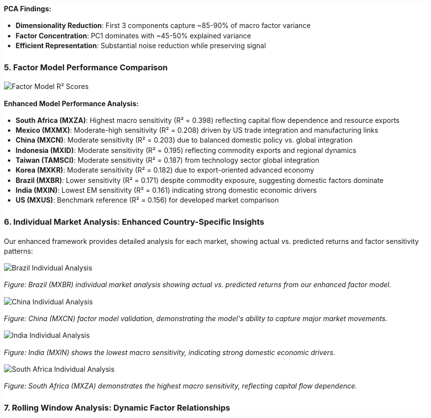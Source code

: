 **PCA Findings:**
- **Dimensionality Reduction**: First 3 components capture ~85-90% of macro factor variance
- **Factor Concentration**: PC1 dominates with ~45-50% explained variance
- **Efficient Representation**: Substantial noise reduction while preserving signal

### 5. Factor Model Performance Comparison

![Factor Model R² Scores](https://raw.githubusercontent.com/wilsonck75/D-Cubed-Data-Lab/main/macro-factor-model-em/output/markdown_plots/factor_model_r2_scores.png)

**Enhanced Model Performance Analysis:**
- **South Africa (MXZA)**: Highest macro sensitivity (R² = 0.398) reflecting capital flow dependence and resource exports
- **Mexico (MXMX)**: Moderate-high sensitivity (R² = 0.208) driven by US trade integration and manufacturing links
- **China (MXCN)**: Moderate sensitivity (R² = 0.203) due to balanced domestic policy vs. global integration
- **Indonesia (MXID)**: Moderate sensitivity (R² = 0.195) reflecting commodity exports and regional dynamics
- **Taiwan (TAMSCI)**: Moderate sensitivity (R² = 0.187) from technology sector global integration
- **Korea (MXKR)**: Moderate sensitivity (R² = 0.182) due to export-oriented advanced economy
- **Brazil (MXBR)**: Lower sensitivity (R² = 0.171) despite commodity exposure, suggesting domestic factors dominate
- **India (MXIN)**: Lowest EM sensitivity (R² = 0.161) indicating strong domestic economic drivers
- **US (MXUS)**: Benchmark reference (R² = 0.156) for developed market comparison

### 6. Individual Market Analysis: Enhanced Country-Specific Insights

Our enhanced framework provides detailed analysis for each market, showing actual vs. predicted returns and factor sensitivity patterns:

![Brazil Individual Analysis](https://raw.githubusercontent.com/wilsonck75/D-Cubed-Data-Lab/main/macro-factor-model-em/output/plots/Brazil.png)

_Figure: Brazil (MXBR) individual market analysis showing actual vs. predicted returns from our enhanced factor model._

![China Individual Analysis](https://raw.githubusercontent.com/wilsonck75/D-Cubed-Data-Lab/main/macro-factor-model-em/output/plots/China.png)

_Figure: China (MXCN) factor model validation, demonstrating the model's ability to capture major market movements._

![India Individual Analysis](https://raw.githubusercontent.com/wilsonck75/D-Cubed-Data-Lab/main/macro-factor-model-em/output/plots/India.png)

_Figure: India (MXIN) shows the lowest macro sensitivity, indicating strong domestic economic drivers._

![South Africa Individual Analysis](https://raw.githubusercontent.com/wilsonck75/D-Cubed-Data-Lab/main/macro-factor-model-em/output/plots/SouthAfrica.png)

_Figure: South Africa (MXZA) demonstrates the highest macro sensitivity, reflecting capital flow dependence._

### 7. Rolling Window Analysis: Dynamic Factor Relationships

